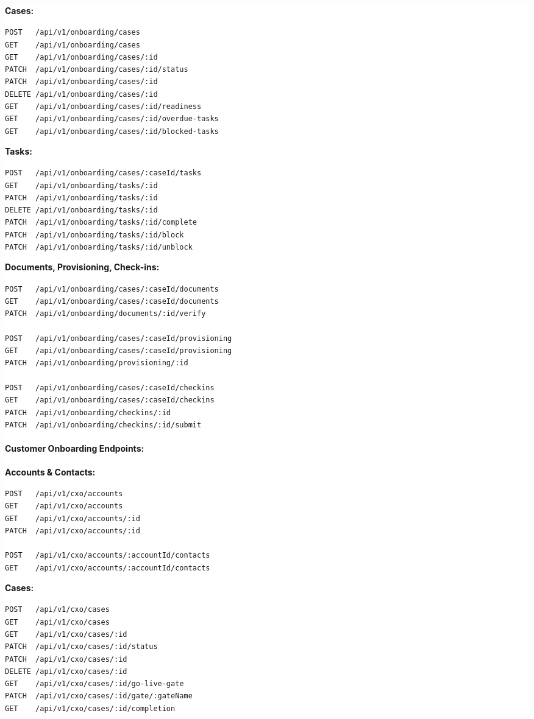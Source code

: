 **Cases:**
```
POST   /api/v1/onboarding/cases
GET    /api/v1/onboarding/cases
GET    /api/v1/onboarding/cases/:id
PATCH  /api/v1/onboarding/cases/:id/status
PATCH  /api/v1/onboarding/cases/:id
DELETE /api/v1/onboarding/cases/:id
GET    /api/v1/onboarding/cases/:id/readiness
GET    /api/v1/onboarding/cases/:id/overdue-tasks
GET    /api/v1/onboarding/cases/:id/blocked-tasks
```

**Tasks:**
```
POST   /api/v1/onboarding/cases/:caseId/tasks
GET    /api/v1/onboarding/tasks/:id
PATCH  /api/v1/onboarding/tasks/:id
DELETE /api/v1/onboarding/tasks/:id
PATCH  /api/v1/onboarding/tasks/:id/complete
PATCH  /api/v1/onboarding/tasks/:id/block
PATCH  /api/v1/onboarding/tasks/:id/unblock
```

**Documents, Provisioning, Check-ins:**
```
POST   /api/v1/onboarding/cases/:caseId/documents
GET    /api/v1/onboarding/cases/:caseId/documents
PATCH  /api/v1/onboarding/documents/:id/verify

POST   /api/v1/onboarding/cases/:caseId/provisioning
GET    /api/v1/onboarding/cases/:caseId/provisioning
PATCH  /api/v1/onboarding/provisioning/:id

POST   /api/v1/onboarding/cases/:caseId/checkins
GET    /api/v1/onboarding/cases/:caseId/checkins
PATCH  /api/v1/onboarding/checkins/:id
PATCH  /api/v1/onboarding/checkins/:id/submit
```

#### Customer Onboarding Endpoints:

**Accounts & Contacts:**
```
POST   /api/v1/cxo/accounts
GET    /api/v1/cxo/accounts
GET    /api/v1/cxo/accounts/:id
PATCH  /api/v1/cxo/accounts/:id

POST   /api/v1/cxo/accounts/:accountId/contacts
GET    /api/v1/cxo/accounts/:accountId/contacts
```

**Cases:**
```
POST   /api/v1/cxo/cases
GET    /api/v1/cxo/cases
GET    /api/v1/cxo/cases/:id
PATCH  /api/v1/cxo/cases/:id/status
PATCH  /api/v1/cxo/cases/:id
DELETE /api/v1/cxo/cases/:id
GET    /api/v1/cxo/cases/:id/go-live-gate
PATCH  /api/v1/cxo/cases/:id/gate/:gateName
GET    /api/v1/cxo/cases/:id/completion
```
